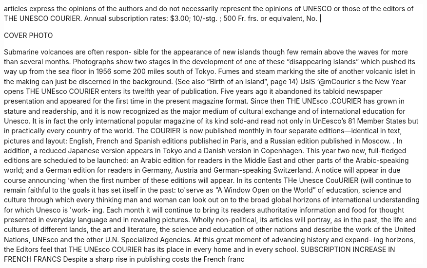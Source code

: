 articles express the opinions of the authors and do not necessarily represent 
the opinions of UNESCO or those of the editors of THE UNESCO COURIER. 
Annual subscription rates: $3.00; 10/-stg. ; 500 Fr. frs. or equivalent, 
     No. | 
  
COVER PHOTO 
 
Submarine volcanoes are often respon- 
sible for the appearance of new islands 
though few remain above the waves for 
more than several months. Photographs 
show two stages in the development of 
one of these “disappearing islands” which 
pushed its way up from the sea floor in 
1956 some 200 miles south of Tokyo. 
Fumes and steam marking the site of 
another volcanic islet in the making can 
just be discerned in the background. 
(See also “Birth of an Island”, page 14) 
UsIS 
‘@mCouricr 
s the New Year opens THE UNEsco COURIER enters 
its twelfth year of publication. Five years ago it 
abandoned its tabloid newspaper presentation and 
appeared for the first time in the present magazine 
format. Since then THE UNEsco .COURIER has grown in 
stature and readership, and it is now recognized as the 
major medium of cultural exchange and of international 
education for Unesco. It is in fact the only international 
popular magazine of its kind sold-and read not only in 
UnEesco’s 81 Member States but in practically every 
country of the world. 
The COURIER is now published monthly in four separate 
editions—identical in text, pictures and layout: English, 
French and Spanish editions published in Paris, and a 
Russian edition published in Moscow. . In addition, a 
reduced Japanese version appears in Tokyo and a Danish 
version in Copenhagen. This year two new, full-fledged 
editions are scheduled to be launched: an Arabic edition 
for readers in the Middle East and other parts of the 
Arabic-speaking world; and a German edition for readers 
in Germany, Austria and German-speaking Switzerland. 
A notice will appear in due course announcing ‘when the 
first number of these editions will appear. 
In its contents THe Unesce CouURIER (will continue to 
remain faithful to the goals it has set itself in the past: 
to'serve as “A Window Open on the World” of education, 
science and culture through which every thinking man 
and woman can look out on to the broad global horizons 
of international understanding for which Unesco is 'work- 
ing. Each month it will continue to bring its readers 
authoritative information and food for thought presented 
in everyday language and in revealing pictures. Wholly 
non-political, its articles will portray, as in the past, the 
life and cultures of different lands, the art and literature, 
the science and education of other nations and describe 
the work of the United Nations, UNEsco and the other 
U.N. Specialized Agencies. 
At this great moment of advancing history and expand- 
ing horizons, the Editors feel that THE UNEsco COURIER 
has its place in every home and in every school. 
SUBSCRIPTION INCREASE 
IN FRENCH FRANCS 
Despite a sharp rise in publishing costs the French franc 